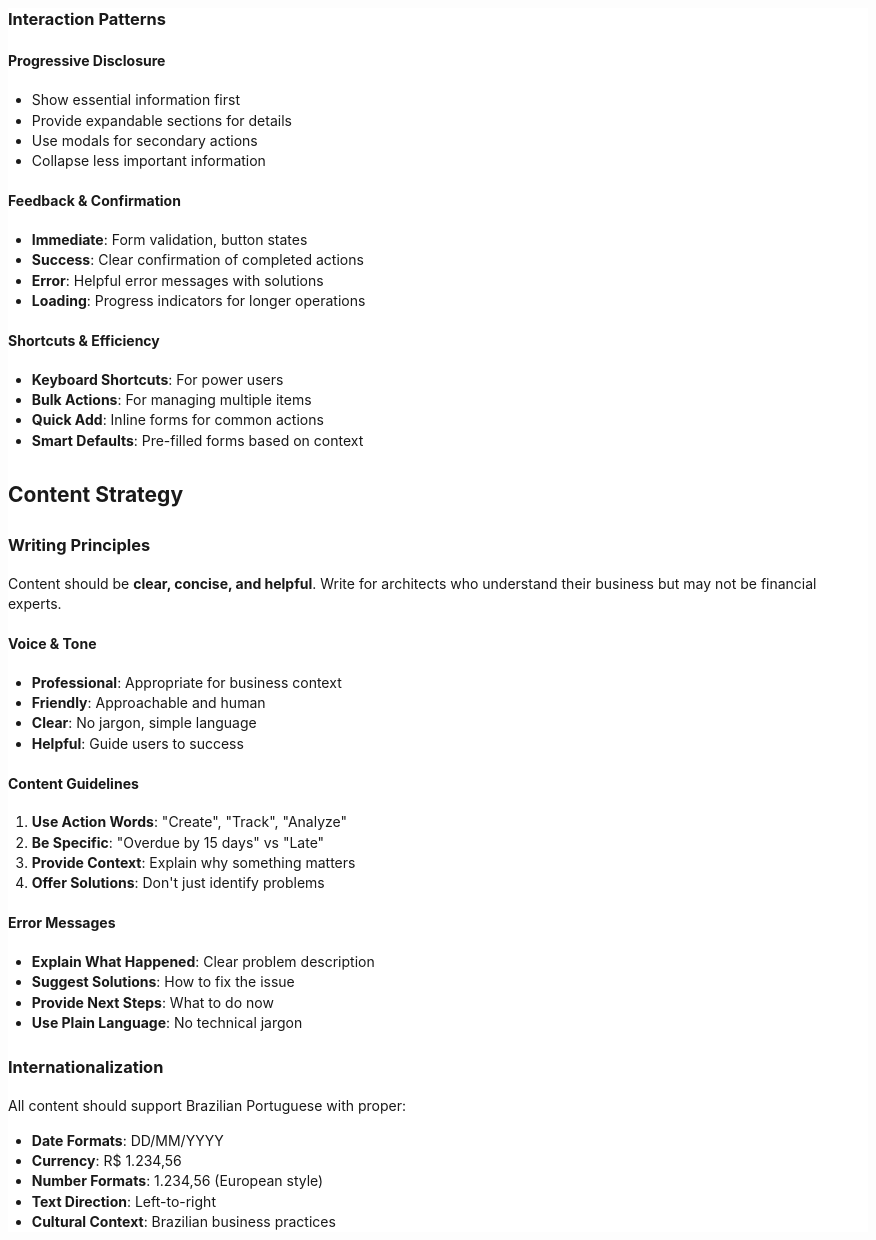 ### Interaction Patterns

#### Progressive Disclosure
- Show essential information first
- Provide expandable sections for details
- Use modals for secondary actions
- Collapse less important information

#### Feedback & Confirmation
- **Immediate**: Form validation, button states
- **Success**: Clear confirmation of completed actions
- **Error**: Helpful error messages with solutions
- **Loading**: Progress indicators for longer operations

#### Shortcuts & Efficiency
- **Keyboard Shortcuts**: For power users
- **Bulk Actions**: For managing multiple items
- **Quick Add**: Inline forms for common actions
- **Smart Defaults**: Pre-filled forms based on context

## Content Strategy

### Writing Principles
Content should be **clear, concise, and helpful**. Write for architects who understand their business but may not be financial experts.

#### Voice & Tone
- **Professional**: Appropriate for business context
- **Friendly**: Approachable and human
- **Clear**: No jargon, simple language
- **Helpful**: Guide users to success

#### Content Guidelines
1. **Use Action Words**: "Create", "Track", "Analyze"
2. **Be Specific**: "Overdue by 15 days" vs "Late"
3. **Provide Context**: Explain why something matters
4. **Offer Solutions**: Don't just identify problems

#### Error Messages
- **Explain What Happened**: Clear problem description
- **Suggest Solutions**: How to fix the issue
- **Provide Next Steps**: What to do now
- **Use Plain Language**: No technical jargon

### Internationalization
All content should support Brazilian Portuguese with proper:
- **Date Formats**: DD/MM/YYYY
- **Currency**: R$ 1.234,56
- **Number Formats**: 1.234,56 (European style)
- **Text Direction**: Left-to-right
- **Cultural Context**: Brazilian business practices
